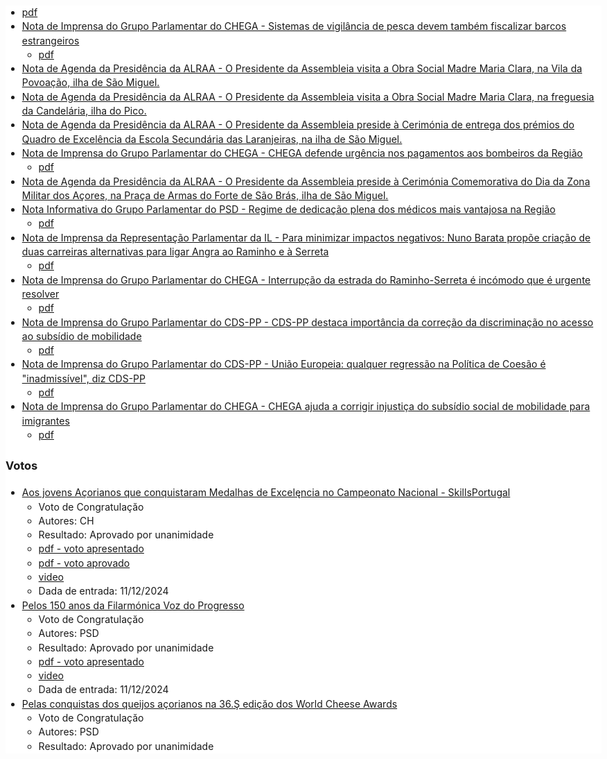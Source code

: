   * [pdf](http://base.alra.pt:82/Doc_Noticias/NI20832.pdf)
* [Nota de Imprensa do Grupo Parlamentar do CHEGA - Sistemas de vigilância de pesca devem também fiscalizar barcos estrangeiros](http://base.alra.pt:82/4DACTION/w_pesquisa_registo/8/20833)
  * [pdf](http://base.alra.pt:82/Doc_Noticias/NI20833.pdf)
* [Nota de Agenda da Presidência da ALRAA - O Presidente da Assembleia visita a Obra Social Madre Maria Clara, na Vila da Povoação, ilha de São Miguel.](http://base.alra.pt:82/4DACTION/w_pesquisa_registo/8/20835)
* [Nota de Agenda da Presidência da ALRAA - O Presidente da Assembleia visita a Obra Social Madre Maria Clara, na freguesia da Candelária, ilha do Pico.](http://base.alra.pt:82/4DACTION/w_pesquisa_registo/8/20836)
* [Nota de Agenda da Presidência da ALRAA - O Presidente da Assembleia preside à Cerimónia de entrega dos prémios do Quadro de Excelência da Escola Secundária das Laranjeiras, na ilha de São Miguel.](http://base.alra.pt:82/4DACTION/w_pesquisa_registo/8/20837)
* [Nota de Imprensa do Grupo Parlamentar do CHEGA - CHEGA defende urgência nos pagamentos aos bombeiros da Região](http://base.alra.pt:82/4DACTION/w_pesquisa_registo/8/20838)
  * [pdf](http://base.alra.pt:82/Doc_Noticias/NI20838.pdf)
* [Nota de Agenda da Presidência da ALRAA - O Presidente da Assembleia preside à Cerimónia Comemorativa do Dia da Zona Militar dos Açores, na Praça de Armas do Forte de São Brás, ilha de São Miguel.](http://base.alra.pt:82/4DACTION/w_pesquisa_registo/8/20839)
* [Nota Informativa do Grupo Parlamentar do PSD - Regime de dedicação plena dos médicos mais vantajosa na Região](http://base.alra.pt:82/4DACTION/w_pesquisa_registo/8/20840)
  * [pdf](http://base.alra.pt:82/Doc_Noticias/NI20840.pdf)
* [Nota de Imprensa da Representação Parlamentar da IL - Para minimizar impactos negativos: Nuno Barata propõe criação de duas carreiras alternativas para ligar Angra ao Raminho e à Serreta](http://base.alra.pt:82/4DACTION/w_pesquisa_registo/8/20841)
  * [pdf](http://base.alra.pt:82/Doc_Noticias/NI20841.pdf)
* [Nota de Imprensa do Grupo Parlamentar do CHEGA - Interrupção da estrada do Raminho-Serreta é incómodo que é urgente resolver](http://base.alra.pt:82/4DACTION/w_pesquisa_registo/8/20842)
  * [pdf](http://base.alra.pt:82/Doc_Noticias/NI20842.pdf)
* [Nota de Imprensa do Grupo Parlamentar do CDS-PP - CDS-PP destaca importância da correção da discriminação no acesso ao subsídio de mobilidade](http://base.alra.pt:82/4DACTION/w_pesquisa_registo/8/20843)
  * [pdf](http://base.alra.pt:82/Doc_Noticias/NI20843.pdf)
* [Nota de Imprensa do Grupo Parlamentar do CDS-PP - União Europeia: qualquer regressão na Política de Coesão é "inadmissível", diz CDS-PP](http://base.alra.pt:82/4DACTION/w_pesquisa_registo/8/20845)
  * [pdf](http://base.alra.pt:82/Doc_Noticias/NI20845.pdf)
* [Nota de Imprensa do Grupo Parlamentar do CHEGA - CHEGA ajuda a corrigir injustiça do subsídio social de mobilidade para imigrantes](http://base.alra.pt:82/4DACTION/w_pesquisa_registo/8/20846)
  * [pdf](http://base.alra.pt:82/Doc_Noticias/NI20846.pdf)

### Votos

* [Aos jovens Açorianos que conquistaram Medalhas de Excelęncia no Campeonato Nacional - SkillsPortugal](http://base.alra.pt:82/4DACTION/w_pesquisa_registo/1/3616)
  * Voto de Congratulaçăo
  * Autores: CH
  * Resultado: Aprovado por unanimidade
  * [pdf - voto apresentado](http://base.alra.pt:82/Doc_Voto/XIIIva3106_24.pdf)
  * [pdf - voto aprovado](http://base.alra.pt:82/Doc_Voto/XIIIvoto3106_24.pdf)
  * [video](http://base.alra.pt:82/Doc_Voto/959705e8-2f02-4145-9431-7fe37ccf5a79)
  * Dada de entrada: 11/12/2024
* [Pelos 150 anos da Filarmónica Voz do Progresso](http://base.alra.pt:82/4DACTION/w_pesquisa_registo/1/3617)
  * Voto de Congratulaçăo
  * Autores: PSD
  * Resultado: Aprovado por unanimidade
  * [pdf - voto apresentado](http://base.alra.pt:82/Doc_Voto/XIIIva3107_24.pdf)
  * [video](http://base.alra.pt:82/Doc_Voto/039242e7-abf3-4717-bbc9-27dd16045a3e)
  * Dada de entrada: 11/12/2024
* [Pelas conquistas dos queijos açorianos na 36.Ş ediçăo dos World Cheese Awards](http://base.alra.pt:82/4DACTION/w_pesquisa_registo/1/3618)
  * Voto de Congratulaçăo
  * Autores: PSD
  * Resultado: Aprovado por unanimidade